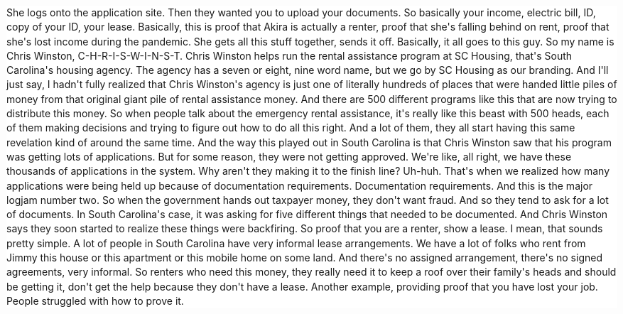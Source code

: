 She logs onto the application site.
Then they wanted you to upload your documents.
So basically your income, electric bill, ID,
copy of your ID, your lease.
Basically, this is proof that Akira is actually a renter,
proof that she's falling behind on rent,
proof that she's lost income during the pandemic.
She gets all this stuff together, sends it off.
Basically, it all goes to this guy.
So my name is Chris Winston, C-H-R-I-S-W-I-N-S-T.
Chris Winston helps run the rental assistance program
at SC Housing, that's South Carolina's housing agency.
The agency has a seven or eight, nine word name,
but we go by SC Housing as our branding.
And I'll just say, I hadn't fully realized
that Chris Winston's agency is just one
of literally hundreds of places
that were handed little piles of money
from that original giant pile of rental assistance money.
And there are 500 different programs like this
that are now trying to distribute this money.
So when people talk about the emergency rental assistance,
it's really like this beast with 500 heads,
each of them making decisions
and trying to figure out how to do all this right.
And a lot of them,
they all start having this same revelation
kind of around the same time.
And the way this played out in South Carolina
is that Chris Winston saw that his program
was getting lots of applications.
But for some reason, they were not getting approved.
We're like, all right,
we have these thousands of applications in the system.
Why aren't they making it to the finish line?
Uh-huh.
That's when we realized how many applications
were being held up because of documentation requirements.
Documentation requirements.
And this is the major logjam number two.
So when the government hands out taxpayer money,
they don't want fraud.
And so they tend to ask for a lot of documents.
In South Carolina's case,
it was asking for five different things
that needed to be documented.
And Chris Winston says they soon started to realize
these things were backfiring.
So proof that you are a renter, show a lease.
I mean, that sounds pretty simple.
A lot of people in South Carolina
have very informal lease arrangements.
We have a lot of folks who rent from Jimmy
this house or this apartment
or this mobile home on some land.
And there's no assigned arrangement,
there's no signed agreements, very informal.
So renters who need this money,
they really need it to keep a roof
over their family's heads and should be getting it,
don't get the help because they don't have a lease.
Another example,
providing proof that you have lost your job.
People struggled with how to prove it.